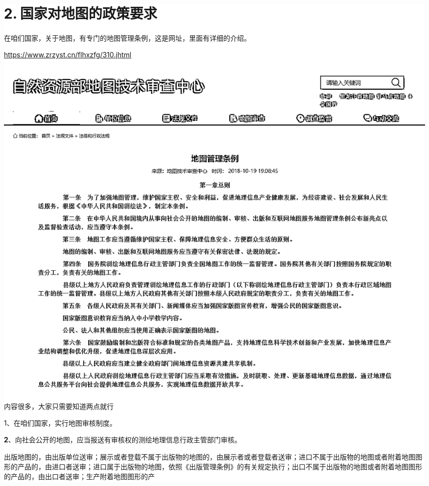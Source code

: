 
# 2. 国家对地图的政策要求

在咱们国家，关于地图，有专门的地图管理条例，这是网址，里面有详细的介绍。

https://www.zrzyst.cn/flhxzfg/310.jhtml 

 

![](img/kaigongsi_1840.png)

内容很多，大家只需要知道两点就行

1、在咱们国家，实行地图审核制度。

**2**、向社会公开的地图，应当报送有审核权的测绘地理信息行政主管部门审核。

出版地图的，由出版单位送审；展示或者登载不属于出版物的地图的，由展示者或者登载者送审；进口不属于出版物的地图或者附着地图图形的产品的，由进口者送审；进口属于出版物的地图，依照《出版管理条例》的有关规定执行；出口不属于出版物的地图或者附着地图图形的产品的，由出口者送审；生产附着地图图形的产 

 